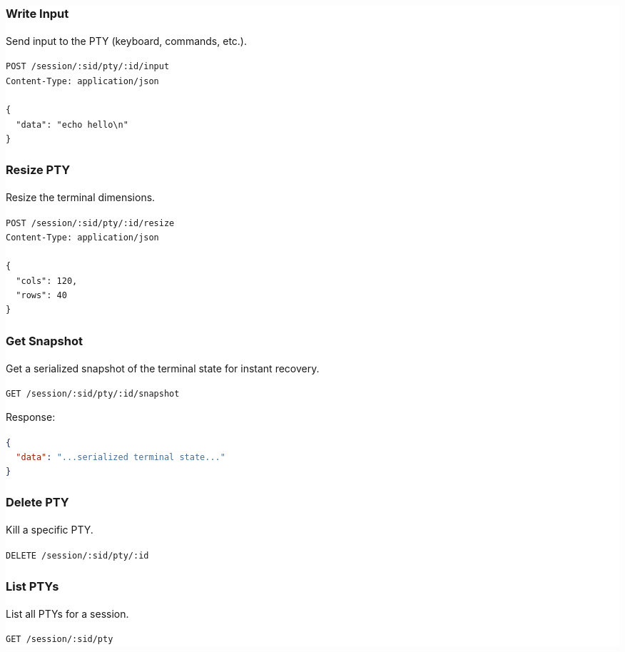 ### Write Input

Send input to the PTY (keyboard, commands, etc.).

```http
POST /session/:sid/pty/:id/input
Content-Type: application/json

{
  "data": "echo hello\n"
}
```

### Resize PTY

Resize the terminal dimensions.

```http
POST /session/:sid/pty/:id/resize
Content-Type: application/json

{
  "cols": 120,
  "rows": 40
}
```

### Get Snapshot

Get a serialized snapshot of the terminal state for instant recovery.

```http
GET /session/:sid/pty/:id/snapshot
```

Response:

```json
{
  "data": "...serialized terminal state..."
}
```

### Delete PTY

Kill a specific PTY.

```http
DELETE /session/:sid/pty/:id
```

### List PTYs

List all PTYs for a session.

```http
GET /session/:sid/pty
```
